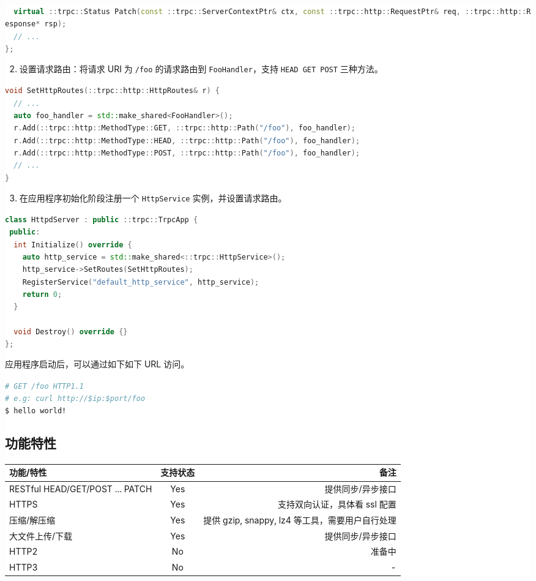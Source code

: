 ```cpp
  virtual ::trpc::Status Patch(const ::trpc::ServerContextPtr& ctx, const ::trpc::http::RequestPtr& req, ::trpc::http::Response* rsp); 
  // ...
};
```

2. 设置请求路由：将请求 URI 为 `/foo` 的请求路由到 `FooHandler`，支持 `HEAD GET POST` 三种方法。

```cpp
void SetHttpRoutes(::trpc::http::HttpRoutes& r) {
  // ...
  auto foo_handler = std::make_shared<FooHandler>();
  r.Add(::trpc::http::MethodType::GET, ::trpc::http::Path("/foo"), foo_handler);
  r.Add(::trpc::http::MethodType::HEAD, ::trpc::http::Path("/foo"), foo_handler);
  r.Add(::trpc::http::MethodType::POST, ::trpc::http::Path("/foo"), foo_handler);
  // ...
}
```

3. 在应用程序初始化阶段注册一个 `HttpService` 实例，并设置请求路由。

```cpp
class HttpdServer : public ::trpc::TrpcApp {
 public:
  int Initialize() override {
    auto http_service = std::make_shared<::trpc::HttpService>();
    http_service->SetRoutes(SetHttpRoutes);
    RegisterService("default_http_service", http_service);
    return 0;
  }

  void Destroy() override {}
};
```

应用程序启动后，可以通过如下如下 URL 访问。

```bash
# GET /foo HTTP1.1
# e.g: curl http://$ip:$port/foo 
$ hello world!
```

## 功能特性

| 功能/特性                           | 支持状态 |                                备注 |
|:--------------------------------|:----:|----------------------------------:|
| RESTful HEAD/GET/POST ... PATCH | Yes  |                         提供同步/异步接口 |
| HTTPS                           | Yes  |                 支持双向认证，具体看 ssl 配置 |
| 压缩/解压缩                          | Yes  | 提供 gzip, snappy, lz4 等工具，需要用户自行处理 |
| 大文件上传/下载                        | Yes  |                         提供同步/异步接口 |
| HTTP2                           |  No  |                               准备中 |
| HTTP3                           |  No  |                                 - |
